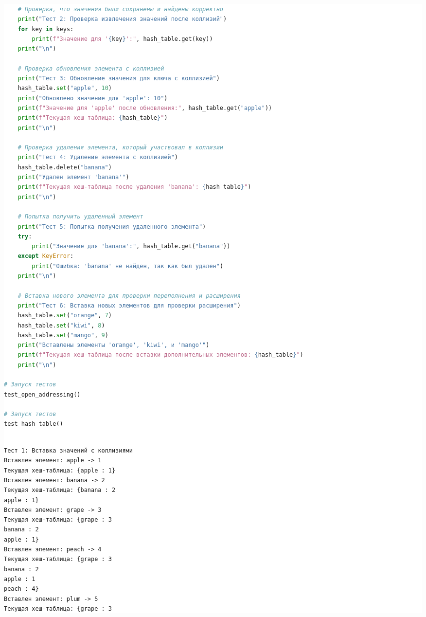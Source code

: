 ```python
    # Проверка, что значения были сохранены и найдены корректно
    print("Тест 2: Проверка извлечения значений после коллизий")
    for key in keys:
        print(f"Значение для '{key}':", hash_table.get(key))
    print("\n")

    # Проверка обновления элемента с коллизией
    print("Тест 3: Обновление значения для ключа с коллизией")
    hash_table.set("apple", 10)
    print("Обновлено значение для 'apple': 10")
    print(f"Значение для 'apple' после обновления:", hash_table.get("apple"))
    print(f"Текущая хеш-таблица: {hash_table}")
    print("\n")

    # Проверка удаления элемента, который участвовал в коллизии
    print("Тест 4: Удаление элемента с коллизией")
    hash_table.delete("banana")
    print("Удален элемент 'banana'")
    print(f"Текущая хеш-таблица после удаления 'banana': {hash_table}")
    print("\n")

    # Попытка получить удаленный элемент
    print("Тест 5: Попытка получения удаленного элемента")
    try:
        print("Значение для 'banana':", hash_table.get("banana"))
    except KeyError:
        print("Ошибка: 'banana' не найден, так как был удален")
    print("\n")

    # Вставка нового элемента для проверки переполнения и расширения
    print("Тест 6: Вставка новых элементов для проверки расширения")
    hash_table.set("orange", 7)
    hash_table.set("kiwi", 8)
    hash_table.set("mango", 9)
    print("Вставлены элементы 'orange', 'kiwi', и 'mango'")
    print(f"Текущая хеш-таблица после вставки дополнительных элементов: {hash_table}")
    print("\n")

# Запуск тестов
test_open_addressing()

# Запуск тестов
test_hash_table()
    
```

    Тест 1: Вставка значений с коллизиями
    Вставлен элемент: apple -> 1
    Текущая хеш-таблица: {apple : 1}
    Вставлен элемент: banana -> 2
    Текущая хеш-таблица: {banana : 2
    apple : 1}
    Вставлен элемент: grape -> 3
    Текущая хеш-таблица: {grape : 3
    banana : 2
    apple : 1}
    Вставлен элемент: peach -> 4
    Текущая хеш-таблица: {grape : 3
    banana : 2
    apple : 1
    peach : 4}
    Вставлен элемент: plum -> 5
    Текущая хеш-таблица: {grape : 3